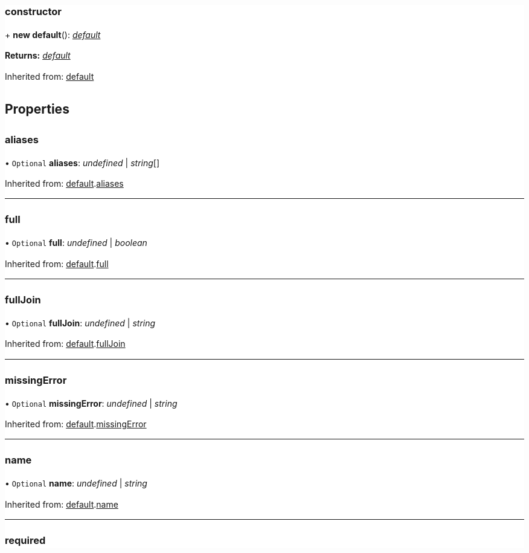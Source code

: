### constructor

\+ **new default**(): [*default*](command_parameters_types_userparameter.default.md)

**Returns:** [*default*](command_parameters_types_userparameter.default.md)

Inherited from: [default](command_parameters_types_parameter.default.md)

## Properties

### aliases

• `Optional` **aliases**: *undefined* \| *string*[]

Inherited from: [default](command_parameters_types_parameter.default.md).[aliases](command_parameters_types_parameter.default.md#aliases)

___

### full

• `Optional` **full**: *undefined* \| *boolean*

Inherited from: [default](command_parameters_types_parameter.default.md).[full](command_parameters_types_parameter.default.md#full)

___

### fullJoin

• `Optional` **fullJoin**: *undefined* \| *string*

Inherited from: [default](command_parameters_types_parameter.default.md).[fullJoin](command_parameters_types_parameter.default.md#fulljoin)

___

### missingError

• `Optional` **missingError**: *undefined* \| *string*

Inherited from: [default](command_parameters_types_parameter.default.md).[missingError](command_parameters_types_parameter.default.md#missingerror)

___

### name

• `Optional` **name**: *undefined* \| *string*

Inherited from: [default](command_parameters_types_parameter.default.md).[name](command_parameters_types_parameter.default.md#name)

___

### required

